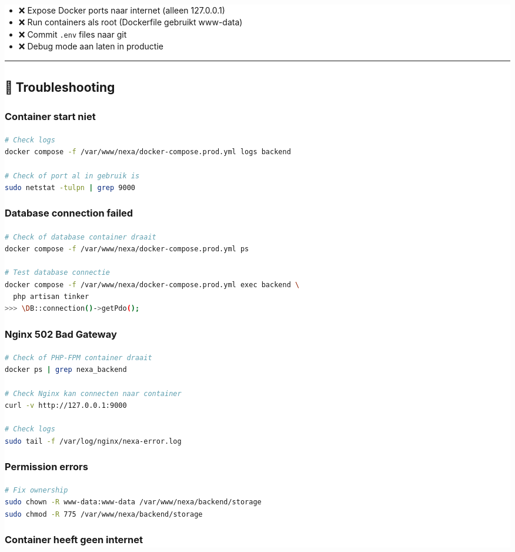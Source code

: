 - ❌ Expose Docker ports naar internet (alleen 127.0.0.1)
- ❌ Run containers als root (Dockerfile gebruikt www-data)
- ❌ Commit `.env` files naar git
- ❌ Debug mode aan laten in productie

---

## 🐛 Troubleshooting

### Container start niet

```bash
# Check logs
docker compose -f /var/www/nexa/docker-compose.prod.yml logs backend

# Check of port al in gebruik is
sudo netstat -tulpn | grep 9000
```

### Database connection failed

```bash
# Check of database container draait
docker compose -f /var/www/nexa/docker-compose.prod.yml ps

# Test database connectie
docker compose -f /var/www/nexa/docker-compose.prod.yml exec backend \
  php artisan tinker
>>> \DB::connection()->getPdo();
```

### Nginx 502 Bad Gateway

```bash
# Check of PHP-FPM container draait
docker ps | grep nexa_backend

# Check Nginx kan connecten naar container
curl -v http://127.0.0.1:9000

# Check logs
sudo tail -f /var/log/nginx/nexa-error.log
```

### Permission errors

```bash
# Fix ownership
sudo chown -R www-data:www-data /var/www/nexa/backend/storage
sudo chmod -R 775 /var/www/nexa/backend/storage
```

### Container heeft geen internet
